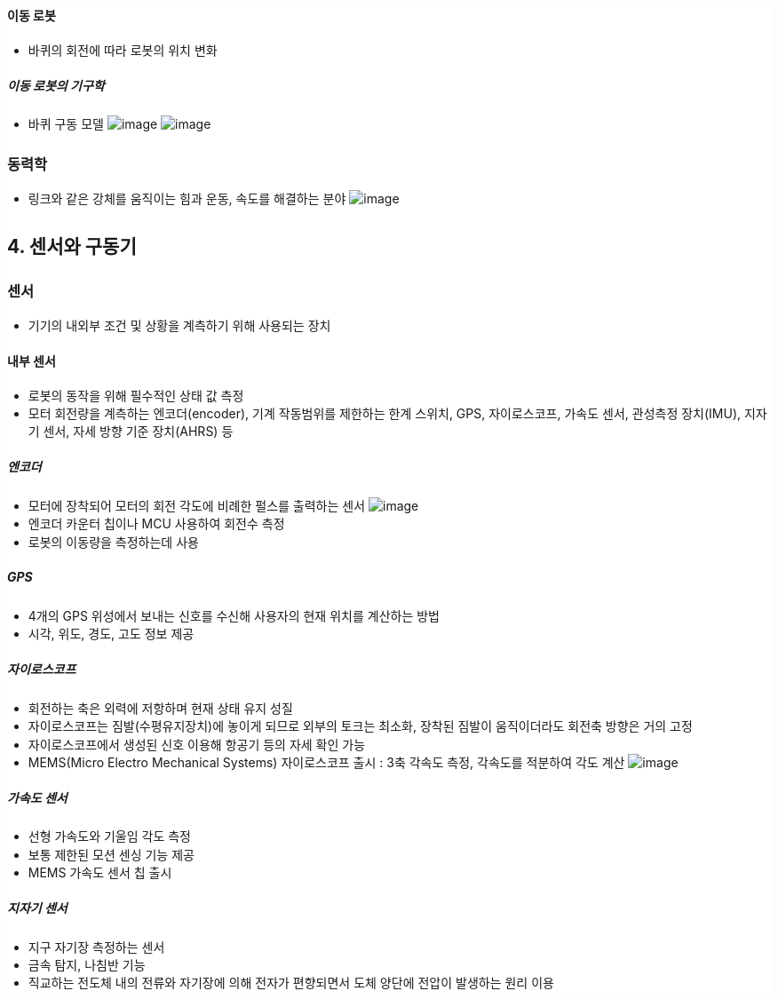 #### 이동 로봇
- 바퀴의 회전에 따라 로봇의 위치 변화

##### 이동 로봇의 기구학
- 바퀴 구동 모델
![image](https://user-images.githubusercontent.com/77424107/145685140-687c9348-fe5e-4263-9c52-18cdc9399a1e.png)
![image](https://user-images.githubusercontent.com/77424107/145685164-d3e6b6d0-b8ff-4880-b18e-a5e3c3c13b23.png)

### 동력학
- 링크와 같은 강체를 움직이는 힘과 운동, 속도를 해결하는 분야
![image](https://user-images.githubusercontent.com/77424107/145685255-0ddd89ab-5fc3-45a1-b25f-182941b316e8.png)

## 4. 센서와 구동기

### 센서
- 기기의 내외부 조건 및 상황을 계측하기 위해 사용되는 장치

#### 내부 센서
- 로봇의 동작을 위해 필수적인 상태 값 측정
- 모터 회전량을 계측하는 엔코더(encoder), 기계 작동범위를 제한하는 한계 스위치, GPS, 자이로스코프, 가속도 센서, 관성측정 장치(IMU), 지자기 센서, 자세 방향 기준 장치(AHRS) 등

##### 엔코더
- 모터에 장착되어 모터의 회전 각도에 비례한 펄스를 출력하는 센서
![image](https://user-images.githubusercontent.com/77424107/145685467-438410d0-0793-43cc-9000-0db1c14a32c7.png)
- 엔코더 카운터 칩이나 MCU 사용하여 회전수 측정
- 로봇의 이동량을 측정하는데 사용

##### GPS
- 4개의 GPS 위성에서 보내는 신호를 수신해 사용자의 현재 위치를 계산하는 방법
- 시각, 위도, 경도, 고도 정보 제공

##### 자이로스코프
- 회전하는 축은 외력에 저항하며 현재 상태 유지 성질
- 자이로스코프는 짐발(수평유지장치)에 놓이게 되므로 외부의 토크는 최소화, 장착된 짐발이 움직이더라도 회전축 방향은 거의 고정
- 자이로스코프에서 생성된 신호 이용해 항공기 등의 자세 확인 가능
- MEMS(Micro Electro Mechanical Systems) 자이로스코프 출시 : 3축 각속도 측정, 각속도를 적분하여 각도 계산
![image](https://user-images.githubusercontent.com/77424107/145685524-d5e222fb-d96d-4688-864e-d1d1723498bf.png)

##### 가속도 센서
- 선형 가속도와 기울임 각도 측정
- 보통 제한된 모션 센싱 기능 제공
- MEMS 가속도 센서 칩 출시

##### 지자기 센서
- 지구 자기장 측정하는 센서
- 금속 탐지, 나침반 기능
- 직교하는 전도체 내의 전류와 자기장에 의해 전자가 편향되면서 도체 양단에 전압이 발생하는 원리 이용
